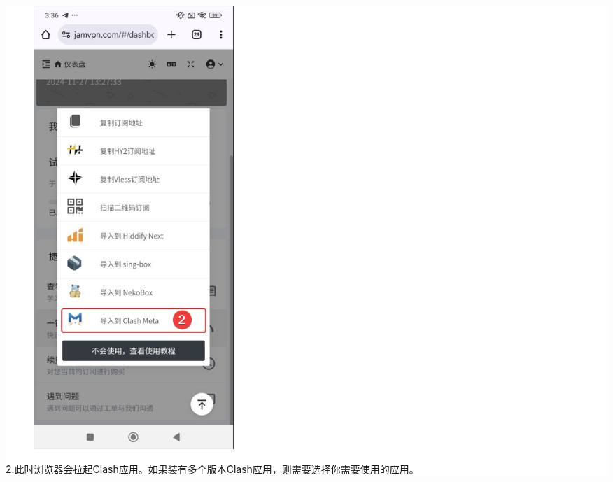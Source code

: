 <figure><img src="../.gitbook/assets/image (35).png" alt="" width="286"><figcaption></figcaption></figure>

2.此时浏览器会拉起Clash应用。如果装有多个版本Clash应用，则需要选择你需要使用的应用。
